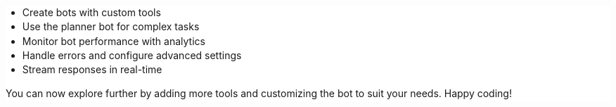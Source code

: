 - Create bots with custom tools
- Use the planner bot for complex tasks
- Monitor bot performance with analytics
- Handle errors and configure advanced settings
- Stream responses in real-time

You can now explore further by adding more tools and customizing the bot to suit your needs. Happy coding!
